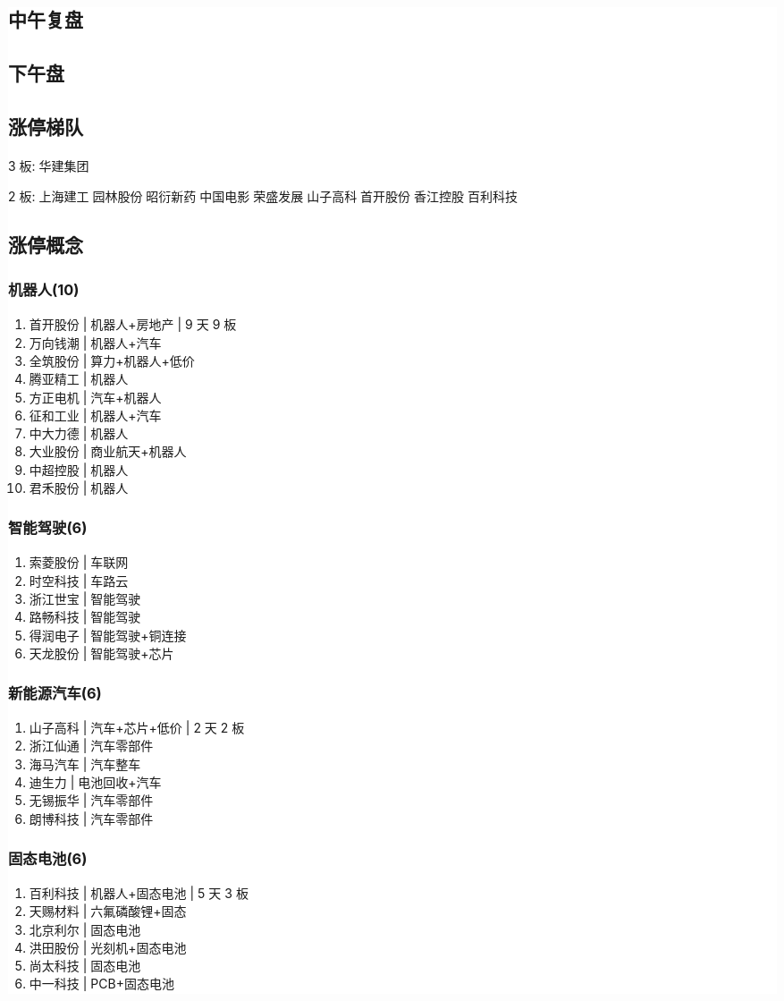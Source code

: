 ## 中午复盘

## 下午盘

## 涨停梯队

3 板: 华建集团

2 板: 上海建工 园林股份 昭衍新药 中国电影 荣盛发展 山子高科 首开股份 香江控股 百利科技

## 涨停概念

### 机器人(10)

1. 首开股份 | 机器人+房地产 | 9 天 9 板
2. 万向钱潮 | 机器人+汽车
3. 全筑股份 | 算力+机器人+低价
4. 腾亚精工 | 机器人
5. 方正电机 | 汽车+机器人
6. 征和工业 | 机器人+汽车
7. 中大力德 | 机器人
8. 大业股份 | 商业航天+机器人
9. 中超控股 | 机器人
10. 君禾股份 | 机器人

### 智能驾驶(6)

1. 索菱股份 | 车联网
2. 时空科技 | 车路云
3. 浙江世宝 | 智能驾驶
4. 路畅科技 | 智能驾驶
5. 得润电子 | 智能驾驶+铜连接
6. 天龙股份 | 智能驾驶+芯片

### 新能源汽车(6)

1. 山子高科 | 汽车+芯片+低价 | 2 天 2 板
2. 浙江仙通 | 汽车零部件
3. 海马汽车 | 汽车整车
4. 迪生力 | 电池回收+汽车
5. 无锡振华 | 汽车零部件
6. 朗博科技 | 汽车零部件

### 固态电池(6)

1. 百利科技 | 机器人+固态电池 | 5 天 3 板
2. 天赐材料 | 六氟磷酸锂+固态
3. 北京利尔 | 固态电池
4. 洪田股份 | 光刻机+固态电池
5. 尚太科技 | 固态电池
6. 中一科技 | PCB+固态电池
